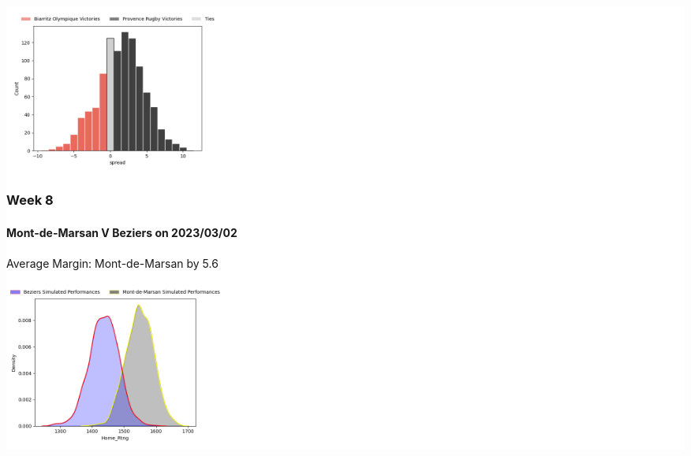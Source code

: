 <img src="plots/spreads_Provence Rugby_V_Biarritz Olympique_7.png" width="32%" />
</p>

### Week 8

#### Mont-de-Marsan V Beziers on 2023/03/02


Average Margin: Mont-de-Marsan by 5.6

<p float="left">
<img src="plots/performances_Mont-de-Marsan_V_Beziers_8.png" width="32%" />